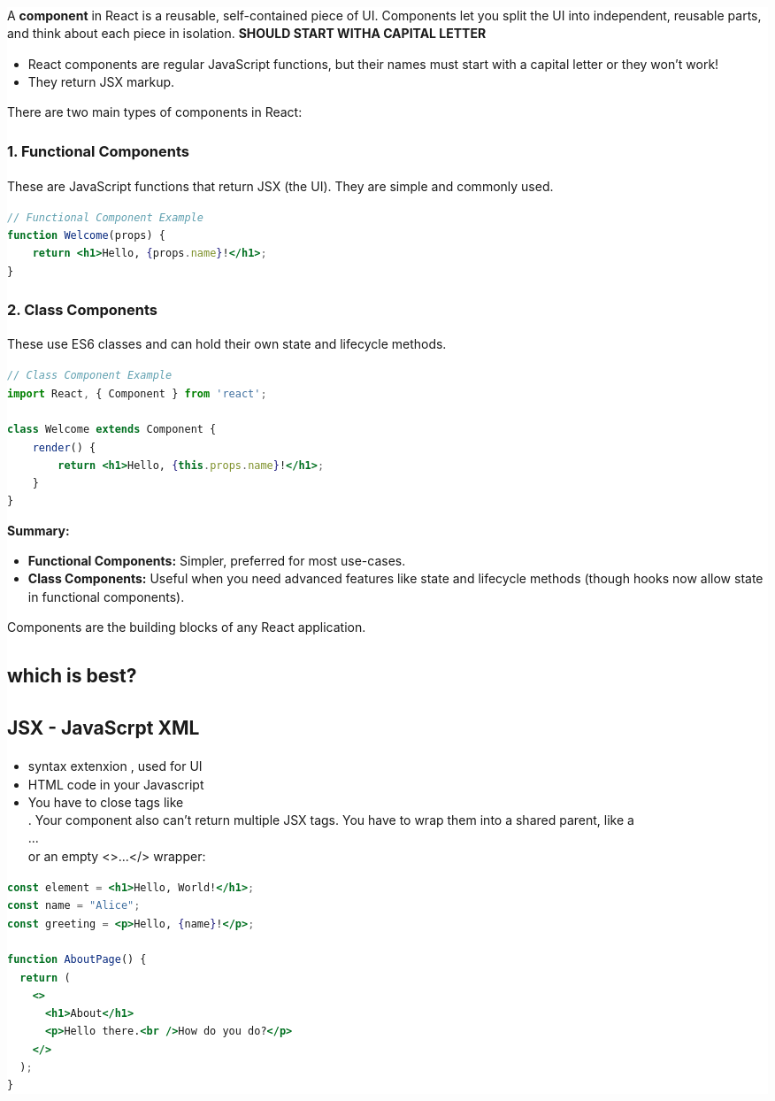 A **component** in React is a reusable, self-contained piece of UI. Components let you split the UI into independent, reusable parts, and think about each piece in isolation. **SHOULD START WITHA CAPITAL LETTER**
* React components are regular JavaScript functions, but their names must start with a capital letter or they won’t work!
* They return JSX markup.

There are two main types of components in React:

### 1. Functional Components

These are JavaScript functions that return JSX (the UI). They are simple and commonly used.

```jsx
// Functional Component Example
function Welcome(props) {
    return <h1>Hello, {props.name}!</h1>;
}
```

### 2. Class Components

These use ES6 classes and can hold their own state and lifecycle methods.

```jsx
// Class Component Example
import React, { Component } from 'react';

class Welcome extends Component {
    render() {
        return <h1>Hello, {this.props.name}!</h1>;
    }
}
```

**Summary:**
- **Functional Components:** Simpler, preferred for most use-cases.
- **Class Components:** Useful when you need advanced features like state and lifecycle methods (though hooks now allow state in functional components).

Components are the building blocks of any React application.


## which is best?


## JSX - JavaScrpt XML
* syntax extenxion , used for UI 
* HTML code in your Javascript
* You have to close tags like <br />. Your component also can’t return multiple JSX tags. You have to wrap them into a shared parent, like a <div>...</div> or an empty <>...</> wrapper:

```jsx
const element = <h1>Hello, World!</h1>;
const name = "Alice";
const greeting = <p>Hello, {name}!</p>;

function AboutPage() {
  return (
    <>
      <h1>About</h1>
      <p>Hello there.<br />How do you do?</p>
    </>
  );
}
```

